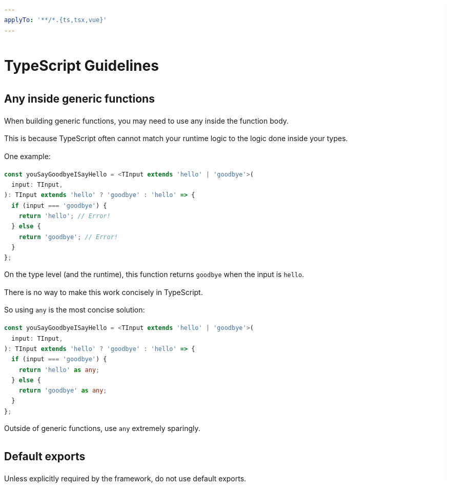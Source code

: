 ```yaml
---
applyTo: '**/*.{ts,tsx,vue}'
---
```


# TypeScript Guidelines



## Any inside generic functions

When building generic functions, you may need to use any inside the function body.

This is because TypeScript often cannot match your runtime logic to the logic done inside your types.

One example:

```ts
const youSayGoodbyeISayHello = <TInput extends 'hello' | 'goodbye'>(
  input: TInput,
): TInput extends 'hello' ? 'goodbye' : 'hello' => {
  if (input === 'goodbye') {
    return 'hello'; // Error!
  } else {
    return 'goodbye'; // Error!
  }
};
```

On the type level (and the runtime), this function returns `goodbye` when the input is `hello`.

There is no way to make this work concisely in TypeScript.

So using `any` is the most concise solution:

```ts
const youSayGoodbyeISayHello = <TInput extends 'hello' | 'goodbye'>(
  input: TInput,
): TInput extends 'hello' ? 'goodbye' : 'hello' => {
  if (input === 'goodbye') {
    return 'hello' as any;
  } else {
    return 'goodbye' as any;
  }
};
```

Outside of generic functions, use `any` extremely sparingly.

## Default exports

Unless explicitly required by the framework, do not use default exports.
